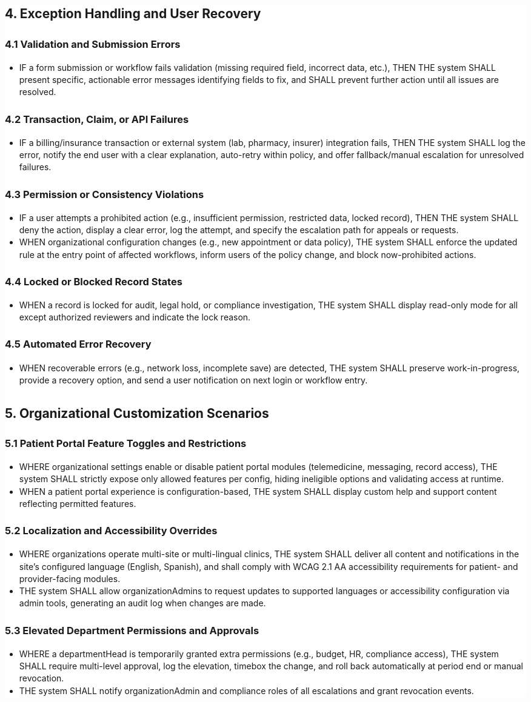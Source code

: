 ## 4. Exception Handling and User Recovery

### 4.1 Validation and Submission Errors
- IF a form submission or workflow fails validation (missing required field, incorrect data, etc.), THEN THE system SHALL present specific, actionable error messages identifying fields to fix, and SHALL prevent further action until all issues are resolved.

### 4.2 Transaction, Claim, or API Failures
- IF a billing/insurance transaction or external system (lab, pharmacy, insurer) integration fails, THEN THE system SHALL log the error, notify the end user with a clear explanation, auto-retry within policy, and offer fallback/manual escalation for unresolved failures.

### 4.3 Permission or Consistency Violations
- IF a user attempts a prohibited action (e.g., insufficient permission, restricted data, locked record), THEN THE system SHALL deny the action, display a clear error, log the attempt, and specify the escalation path for appeals or requests.
- WHEN organizational configuration changes (e.g., new appointment or data policy), THE system SHALL enforce the updated rule at the entry point of affected workflows, inform users of the policy change, and block now-prohibited actions.

### 4.4 Locked or Blocked Record States
- WHEN a record is locked for audit, legal hold, or compliance investigation, THE system SHALL display read-only mode for all except authorized reviewers and indicate the lock reason.

### 4.5 Automated Error Recovery
- WHEN recoverable errors (e.g., network loss, incomplete save) are detected, THE system SHALL preserve work-in-progress, provide a recovery option, and send a user notification on next login or workflow entry.

## 5. Organizational Customization Scenarios

### 5.1 Patient Portal Feature Toggles and Restrictions
- WHERE organizational settings enable or disable patient portal modules (telemedicine, messaging, record access), THE system SHALL strictly expose only allowed features per config, hiding ineligible options and validating access at runtime.
- WHEN a patient portal experience is configuration-based, THE system SHALL display custom help and support content reflecting permitted features.

### 5.2 Localization and Accessibility Overrides
- WHERE organizations operate multi-site or multi-lingual clinics, THE system SHALL deliver all content and notifications in the site’s configured language (English, Spanish), and shall comply with WCAG 2.1 AA accessibility requirements for patient- and provider-facing modules.
- THE system SHALL allow organizationAdmins to request updates to supported languages or accessibility configuration via admin tools, generating an audit log when changes are made.

### 5.3 Elevated Department Permissions and Approvals
- WHERE a departmentHead is temporarily granted extra permissions (e.g., budget, HR, compliance access), THE system SHALL require multi-level approval, log the elevation, timebox the change, and roll back automatically at period end or manual revocation.
- THE system SHALL notify organizationAdmin and compliance roles of all escalations and grant revocation events.
